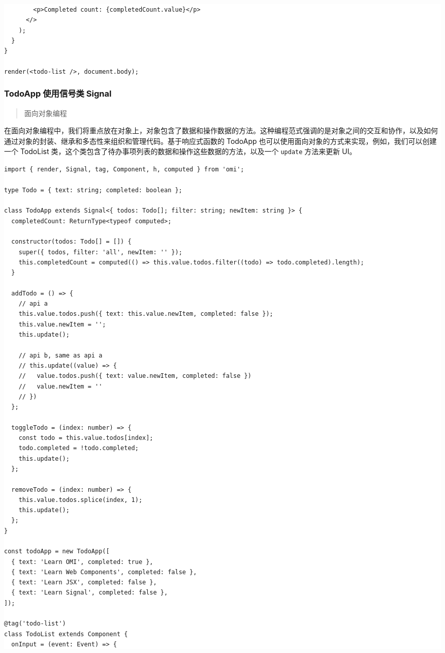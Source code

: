 ```tsx
        <p>Completed count: {completedCount.value}</p>
      </>
    );
  }
}

render(<todo-list />, document.body);
```

### TodoApp 使用信号类 Signal

> 面向对象编程

在面向对象编程中，我们将重点放在对象上，对象包含了数据和操作数据的方法。这种编程范式强调的是对象之间的交互和协作，以及如何通过对象的封装、继承和多态性来组织和管理代码。基于响应式函数的 TodoApp 也可以使用面向对象的方式来实现，例如，我们可以创建一个 TodoList 类，这个类包含了待办事项列表的数据和操作这些数据的方法，以及一个 `update` 方法来更新 UI。

```tsx
import { render, Signal, tag, Component, h, computed } from 'omi';

type Todo = { text: string; completed: boolean };

class TodoApp extends Signal<{ todos: Todo[]; filter: string; newItem: string }> {
  completedCount: ReturnType<typeof computed>;

  constructor(todos: Todo[] = []) {
    super({ todos, filter: 'all', newItem: '' });
    this.completedCount = computed(() => this.value.todos.filter((todo) => todo.completed).length);
  }

  addTodo = () => {
    // api a
    this.value.todos.push({ text: this.value.newItem, completed: false });
    this.value.newItem = '';
    this.update();

    // api b, same as api a
    // this.update((value) => {
    //   value.todos.push({ text: value.newItem, completed: false })
    //   value.newItem = ''
    // })
  };

  toggleTodo = (index: number) => {
    const todo = this.value.todos[index];
    todo.completed = !todo.completed;
    this.update();
  };

  removeTodo = (index: number) => {
    this.value.todos.splice(index, 1);
    this.update();
  };
}

const todoApp = new TodoApp([
  { text: 'Learn OMI', completed: true },
  { text: 'Learn Web Components', completed: false },
  { text: 'Learn JSX', completed: false },
  { text: 'Learn Signal', completed: false },
]);

@tag('todo-list')
class TodoList extends Component {
  onInput = (event: Event) => {
```